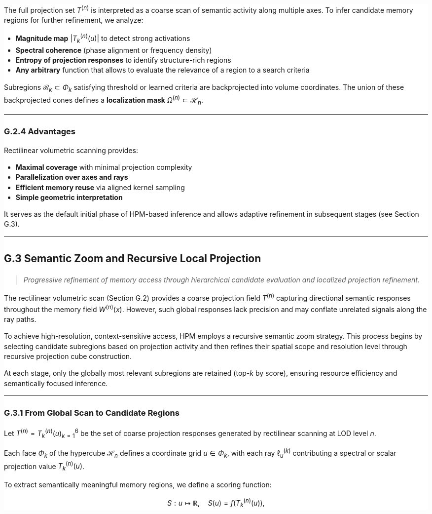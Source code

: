 The full projection set $T^{(n)}$ is interpreted as a coarse scan of semantic activity along multiple axes. To infer candidate memory regions for further refinement, we analyze:

* **Magnitude map** $|T_k^{(n)}(u)|$ to detect strong activations
* **Spectral coherence** (phase alignment or frequency density)
* **Entropy of projection responses** to identify structure-rich regions
* **Any arbitrary** function that allows to evaluate the relevance of a region to a search criteria

Subregions $\mathcal{R}_k \subset \Phi_k$ satisfying threshold or learned criteria are backprojected into volume coordinates. The union of these backprojected cones defines a **localization mask** $\Omega^{(n)} \subset \mathcal{H}_n$.

---

### G.2.4 Advantages

Rectilinear volumetric scanning provides:

* **Maximal coverage** with minimal projection complexity
* **Parallelization over axes and rays**
* **Efficient memory reuse** via aligned kernel sampling
* **Simple geometric interpretation**

It serves as the default initial phase of HPM-based inference and allows adaptive refinement in subsequent stages (see Section G.3).

---

## G.3 Semantic Zoom and Recursive Local Projection

> *Progressive refinement of memory access through hierarchical candidate evaluation and localized projection refinement.*

The rectilinear volumetric scan (Section G.2) provides a coarse projection field $T^{(n)}$ capturing directional semantic responses throughout the memory field $W^{(n)}(x)$. However, such global responses lack precision and may conflate unrelated signals along the ray paths.

To achieve high-resolution, context-sensitive access, HPM employs a recursive semantic zoom strategy. This process begins by selecting candidate subregions based on projection activity and then refines their spatial scope and resolution level through recursive projection cube construction.

At each stage, only the globally most relevant subregions are retained (top-$k$ by score), ensuring resource efficiency and semantically focused inference.

---

### G.3.1 From Global Scan to Candidate Regions

Let $T^{(n)} = {T_k^{(n)}(u)}_{k=1}^6$ be the set of coarse projection responses generated by rectilinear scanning at LOD level $n$.

Each face $\Phi_k$ of the hypercube $\mathcal{H}_n$ defines a coordinate grid $u \in \Phi_k$, with each ray $\ell_u^{(k)}$ contributing a spectral or scalar projection value $T_k^{(n)}(u)$.

To extract semantically meaningful memory regions, we define a scoring function:

$$
S: u \mapsto \mathbb{R}, \quad S(u) = f\left(T_k^{(n)}(u)\right),
$$
